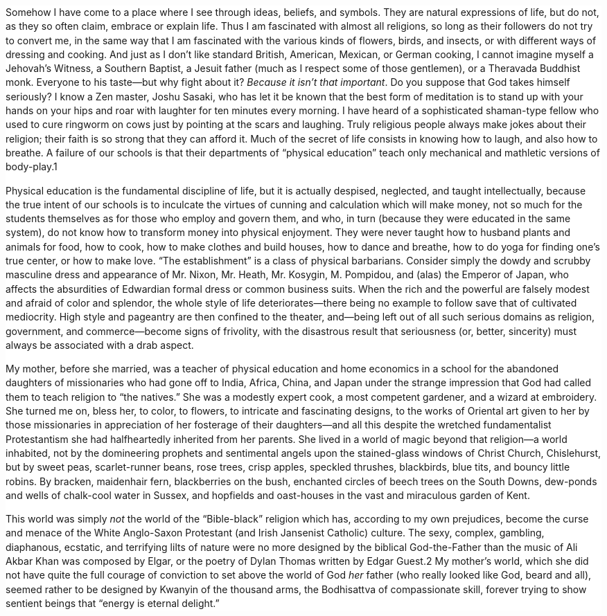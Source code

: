 Somehow I have come to a place where I see through ideas, beliefs, and symbols. They are natural expressions of life, but do not, as they so often claim, embrace or explain life. Thus I am fascinated with almost all religions, so long as their followers do not try to convert me, in the same way that I am fascinated with the various kinds of flowers, birds, and insects, or with different ways of dressing and cooking. And just as I don’t like standard British, American, Mexican, or German cooking, I cannot imagine myself a Jehovah’s Witness, a Southern Baptist, a Jesuit father (much as I respect some of those gentlemen), or a Theravada Buddhist monk. Everyone to his taste—but why fight about it? _Because it isn’t that important_. Do you suppose that God takes himself seriously? I know a Zen master, Joshu Sasaki, who has let it be known that the best form of meditation is to stand up with your hands on your hips and roar with laughter for ten minutes every morning. I have heard of a sophisticated shaman-type fellow who used to cure ringworm on cows just by pointing at the scars and laughing. Truly religious people always make jokes about their religion; their faith is so strong that they can afford it. Much of the secret of life consists in knowing how to laugh, and also how to breathe. A failure of our schools is that their departments of “physical education” teach only mechanical and mathletic versions of body-play.1

Physical education is the fundamental discipline of life, but it is actually despised, neglected, and taught intellectually, because the true intent of our schools is to inculcate the virtues of cunning and calculation which will make money, not so much for the students themselves as for those who employ and govern them, and who, in turn (because they were educated in the same system), do not know how to transform money into physical enjoyment. They were never taught how to husband plants and animals for food, how to cook, how to make clothes and build houses, how to dance and breathe, how to do yoga for finding one’s true center, or how to make love. “The establishment” is a class of physical barbarians. Consider simply the dowdy and scrubby masculine dress and appearance of Mr. Nixon, Mr. Heath, Mr. Kosygin, M. Pompidou, and (alas) the Emperor of Japan, who affects the absurdities of Edwardian formal dress or common business suits. When the rich and the powerful are falsely modest and afraid of color and splendor, the whole style of life deteriorates—there being no example to follow save that of cultivated mediocrity. High style and pageantry are then confined to the theater, and—being left out of all such serious domains as religion, government, and commerce—become signs of frivolity, with the disastrous result that seriousness (or, better, sincerity) must always be associated with a drab aspect.

My mother, before she married, was a teacher of physical education and home economics in a school for the abandoned daughters of missionaries who had gone off to India, Africa, China, and Japan under the strange impression that God had called them to teach religion to “the natives.” She was a modestly expert cook, a most competent gardener, and a wizard at embroidery. She turned me on, bless her, to color, to flowers, to intricate and fascinating designs, to the works of Oriental art given to her by those missionaries in appreciation of her fosterage of their daughters—and all this despite the wretched fundamentalist Protestantism she had halfheartedly inherited from her parents. She lived in a world of magic beyond that religion—a world inhabited, not by the domineering prophets and sentimental angels upon the stained-glass windows of Christ Church, Chislehurst, but by sweet peas, scarlet-runner beans, rose trees, crisp apples, speckled thrushes, blackbirds, blue tits, and bouncy little robins. By bracken, maidenhair fern, blackberries on the bush, enchanted circles of beech trees on the South Downs, dew-ponds and wells of chalk-cool water in Sussex, and hopfields and oast-houses in the vast and miraculous garden of Kent.

This world was simply _not_ the world of the “Bible-black” religion which has, according to my own prejudices, become the curse and menace of the White Anglo-Saxon Protestant (and Irish Jansenist Catholic) culture. The sexy, complex, gambling, diaphanous, ecstatic, and terrifying lilts of nature were no more designed by the biblical God-the-Father than the music of Ali Akbar Khan was composed by Elgar, or the poetry of Dylan Thomas written by Edgar Guest.2 My mother’s world, which she did not have quite the full courage of conviction to set above the world of God _her_ father (who really looked like God, beard and all), seemed rather to be designed by Kwanyin of the thousand arms, the Bodhisattva of compassionate skill, forever trying to show sentient beings that “energy is eternal delight.”
